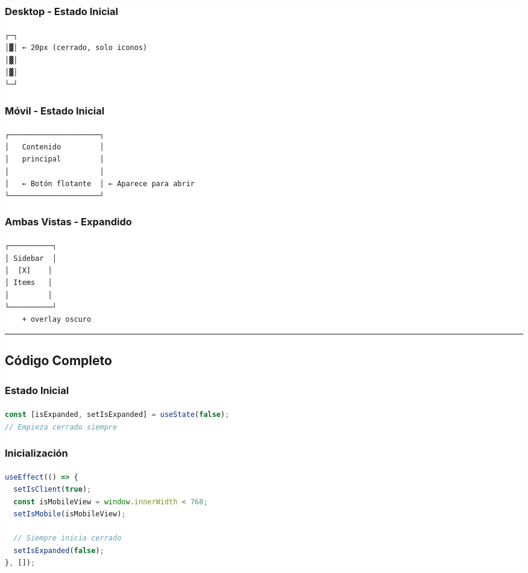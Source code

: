 ### Desktop - Estado Inicial
```
┌─┐
│▓│ ← 20px (cerrado, solo iconos)
│▓│
│▓│
└─┘
```

### Móvil - Estado Inicial
```
┌─────────────────────┐
│   Contenido         │
│   principal         │
│                     │
│   ← Botón flotante  │ ← Aparece para abrir
└─────────────────────┘
```

### Ambas Vistas - Expandido
```
┌──────────┐
│ Sidebar  │
│  [X]    │
│ Items   │
│         │
└──────────┘
    + overlay oscuro
```

---

## Código Completo

### Estado Inicial
```typescript
const [isExpanded, setIsExpanded] = useState(false);
// Empieza cerrado siempre
```

### Inicialización
```typescript
useEffect(() => {
  setIsClient(true);
  const isMobileView = window.innerWidth < 768;
  setIsMobile(isMobileView);
  
  // Siempre inicia cerrado
  setIsExpanded(false);
}, []);
```
